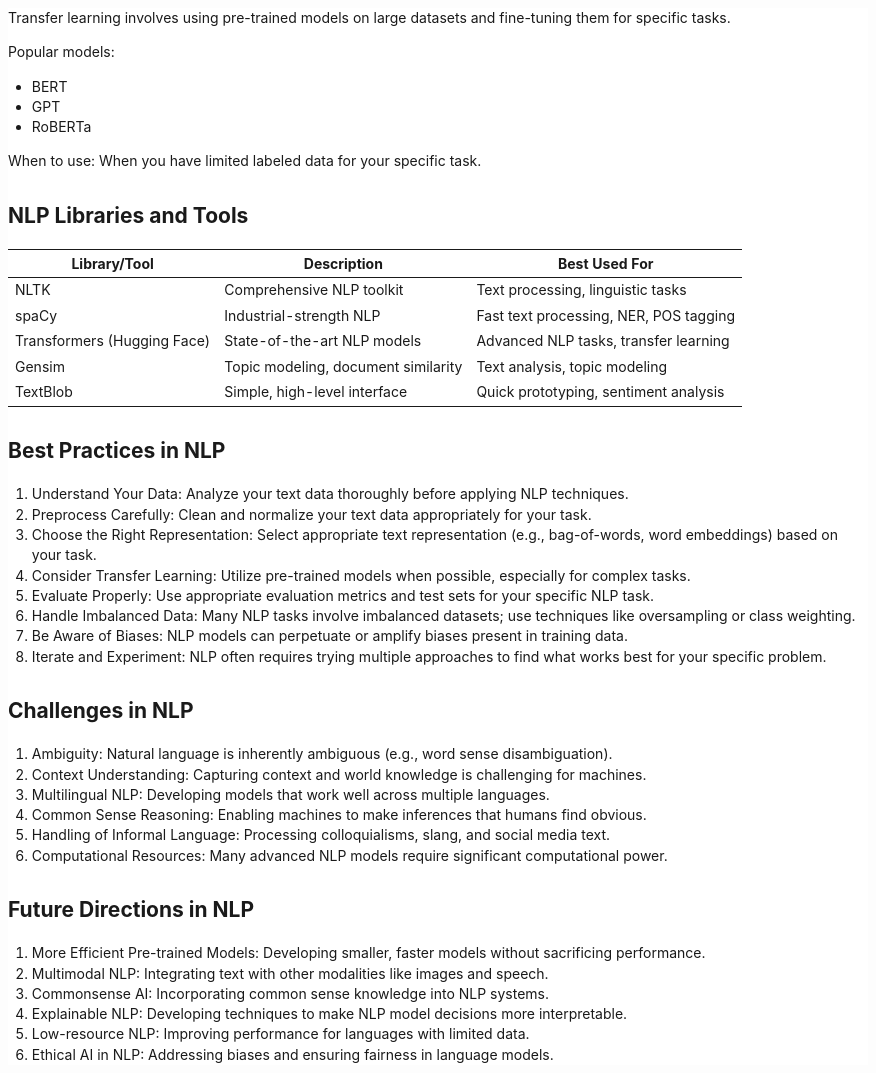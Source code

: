 Transfer learning involves using pre-trained models on large datasets and fine-tuning them for specific tasks.

Popular models:

- BERT
- GPT
- RoBERTa

When to use: When you have limited labeled data for your specific task.

## NLP Libraries and Tools

| Library/Tool | Description | Best Used For |
|--------------|-------------|---------------|
| NLTK | Comprehensive NLP toolkit | Text processing, linguistic tasks |
| spaCy | Industrial-strength NLP | Fast text processing, NER, POS tagging |
| Transformers (Hugging Face) | State-of-the-art NLP models | Advanced NLP tasks, transfer learning |
| Gensim | Topic modeling, document similarity | Text analysis, topic modeling |
| TextBlob | Simple, high-level interface | Quick prototyping, sentiment analysis |

## Best Practices in NLP

1. Understand Your Data: Analyze your text data thoroughly before applying NLP techniques.
2. Preprocess Carefully: Clean and normalize your text data appropriately for your task.
3. Choose the Right Representation: Select appropriate text representation (e.g., bag-of-words, word embeddings) based on your task.
4. Consider Transfer Learning: Utilize pre-trained models when possible, especially for complex tasks.
5. Evaluate Properly: Use appropriate evaluation metrics and test sets for your specific NLP task.
6. Handle Imbalanced Data: Many NLP tasks involve imbalanced datasets; use techniques like oversampling or class weighting.
7. Be Aware of Biases: NLP models can perpetuate or amplify biases present in training data.
8. Iterate and Experiment: NLP often requires trying multiple approaches to find what works best for your specific problem.

## Challenges in NLP

1. Ambiguity: Natural language is inherently ambiguous (e.g., word sense disambiguation).
2. Context Understanding: Capturing context and world knowledge is challenging for machines.
3. Multilingual NLP: Developing models that work well across multiple languages.
4. Common Sense Reasoning: Enabling machines to make inferences that humans find obvious.
5. Handling of Informal Language: Processing colloquialisms, slang, and social media text.
6. Computational Resources: Many advanced NLP models require significant computational power.

## Future Directions in NLP

1. More Efficient Pre-trained Models: Developing smaller, faster models without sacrificing performance.
2. Multimodal NLP: Integrating text with other modalities like images and speech.
3. Commonsense AI: Incorporating common sense knowledge into NLP systems.
4. Explainable NLP: Developing techniques to make NLP model decisions more interpretable.
5. Low-resource NLP: Improving performance for languages with limited data.
6. Ethical AI in NLP: Addressing biases and ensuring fairness in language models.
